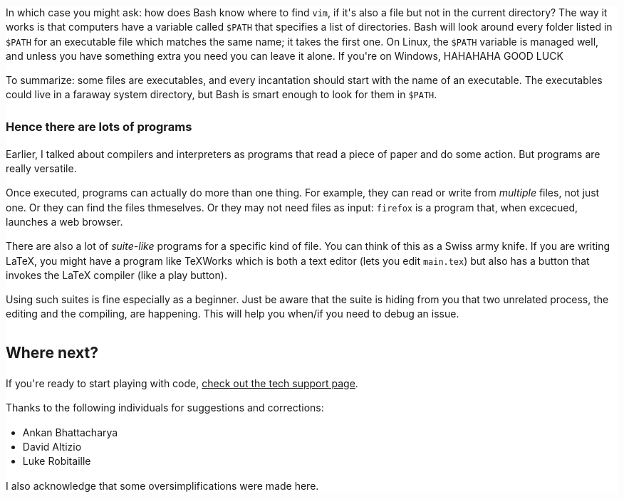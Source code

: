 In which case you might ask: how does Bash know where to find `vim`,
if it's also a file but not in the current directory?
The way it works is that computers have a variable called `$PATH`
that specifies a list of directories.
Bash will look around every folder listed in `$PATH`
for an executable file which matches the same name; it takes the first one.
On Linux, the `$PATH` variable is managed well,
and unless you have something extra you need you can leave it alone.
If you're on Windows, HAHAHAHA GOOD LUCK

To summarize: some files are executables,
 and every incantation should start with the name of an executable.
The executables could live in a faraway system directory,
but Bash is smart enough to look for them in `$PATH`.


### Hence there are lots of programs

Earlier, I talked about compilers and interpreters
as programs that read a piece of paper and do some action.
But programs are really versatile.

Once executed, programs can actually do more than one thing.
For example, they can read or write from *multiple* files, not just one.
Or they can find the files thmeselves.
Or they may not need files as input: `firefox`  is a program that,
when excecued, launches a web browser.

There are also a lot of *suite-like* programs for a specific kind of file.
You can think of this as a Swiss army knife.
If you are writing LaTeX,
you might have a program like TeXWorks which is both a text editor
(lets you edit `main.tex`) but also has a button that
invokes the LaTeX compiler (like a play button).

Using such suites is fine especially as a beginner.
Just be aware that the suite is hiding from you that two unrelated process,
the editing and the compiling, are happening.
This will help you when/if you need to debug an issue.


## Where next?

If you're ready to start playing with code,
[check out the tech support page](techsupport.html).


Thanks to the following individuals for suggestions and corrections:

- Ankan Bhattacharya
- David Altizio
- Luke Robitaille

I also acknowledge that some oversimplifications were made here.

[redhat]: https://www.redhat.com/sysadmin/navigating-filesystem-linux-terminal


[^0]: To draw an analogy, imagine a friendly alien visiting Earth for first time.
[^mac]: Apparently, Finder on OSX hides the home folder. Go figure.
[^4]: Ankan recently converted to Arch Linux. Join the dark side.
[^1]: Some terminology confusion these days as "terminal", "terminal emulator",
[^2]: Allegiances: I use `xfce4-terminal` as the wrapper around my terminal, and
[^3]: That's because the shell is deliberately hidden